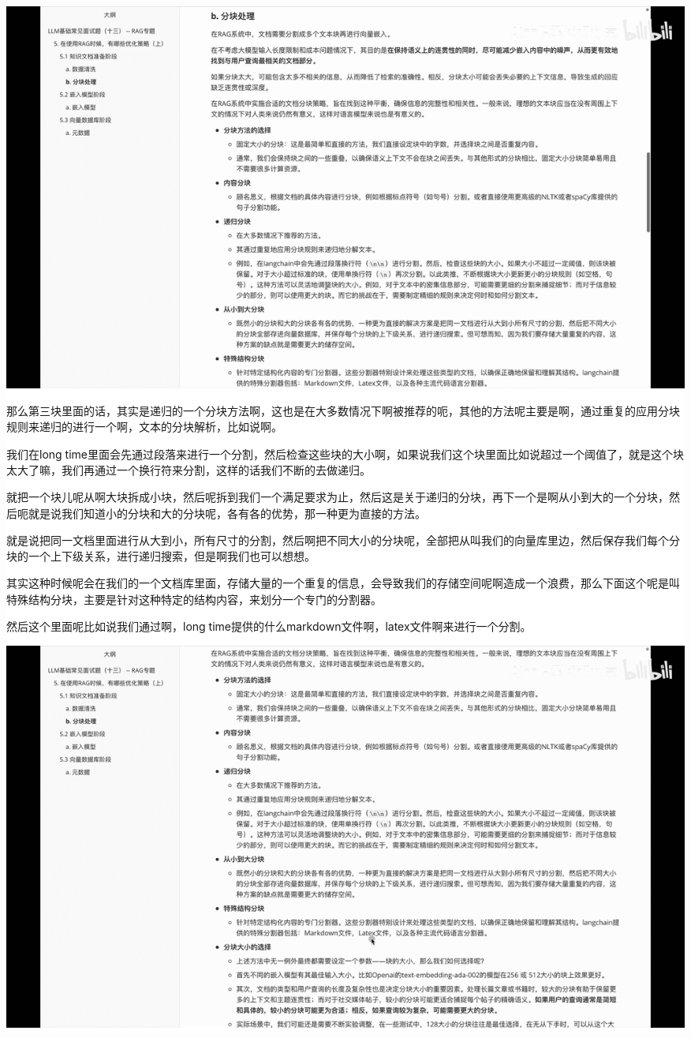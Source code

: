 ![](img/e19ec71062e51389cae708b201abca84_15.png)

那么第三块里面的话，其实是递归的一个分块方法啊，这也是在大多数情况下啊被推荐的呃，其他的方法呢主要是啊，通过重复的应用分块规则来递归的进行一个啊，文本的分块解析，比如说啊。

我们在long time里面会先通过段落来进行一个分割，然后检查这些块的大小啊，如果说我们这个块里面比如说超过一个阈值了，就是这个块太大了嘛，我们再通过一个换行符来分割，这样的话我们不断的去做递归。

就把一个块儿呢从啊大块拆成小块，然后呢拆到我们一个满足要求为止，然后这是关于递归的分块，再下一个是啊从小到大的一个分块，然后呃就是说我们知道小的分块和大的分块呢，各有各的优势，那一种更为直接的方法。

就是说把同一文档里面进行从大到小，所有尺寸的分割，然后啊把不同大小的分块呢，全部把从叫我们的向量库里边，然后保存我们每个分块的一个上下级关系，进行递归搜索，但是啊我们也可以想想。

其实这种时候呢会在我们的一个文档库里面，存储大量的一个重复的信息，会导致我们的存储空间呢啊造成一个浪费，那么下面这个呢是叫特殊结构分块，主要是针对这种特定的结构内容，来划分一个专门的分割器。

然后这个里面呢比如说我们通过啊，long time提供的什么markdown文件啊，latex文件啊来进行一个分割。



![](img/e19ec71062e51389cae708b201abca84_17.png)
